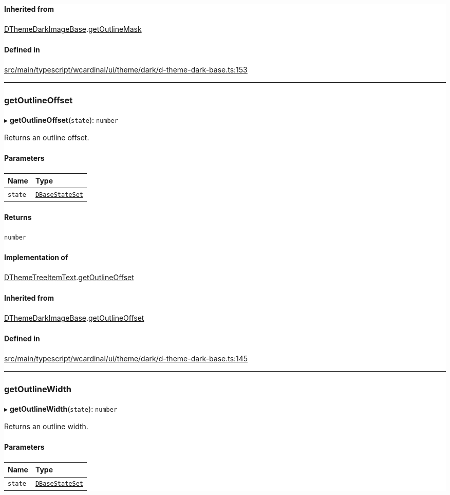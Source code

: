 #### Inherited from

[DThemeDarkImageBase](DThemeDarkImageBase.md).[getOutlineMask](DThemeDarkImageBase.md#getoutlinemask)

#### Defined in

[src/main/typescript/wcardinal/ui/theme/dark/d-theme-dark-base.ts:153](https://github.com/winter-cardinal/winter-cardinal-ui/blob/v0.154.0/src/main/typescript/wcardinal/ui/theme/dark/d-theme-dark-base.ts#L153)

___

### getOutlineOffset

▸ **getOutlineOffset**(`state`): `number`

Returns an outline offset.

#### Parameters

| Name | Type |
| :------ | :------ |
| `state` | [`DBaseStateSet`](../interfaces/DBaseStateSet.md) |

#### Returns

`number`

#### Implementation of

[DThemeTreeItemText](../interfaces/DThemeTreeItemText.md).[getOutlineOffset](../interfaces/DThemeTreeItemText.md#getoutlineoffset)

#### Inherited from

[DThemeDarkImageBase](DThemeDarkImageBase.md).[getOutlineOffset](DThemeDarkImageBase.md#getoutlineoffset)

#### Defined in

[src/main/typescript/wcardinal/ui/theme/dark/d-theme-dark-base.ts:145](https://github.com/winter-cardinal/winter-cardinal-ui/blob/v0.154.0/src/main/typescript/wcardinal/ui/theme/dark/d-theme-dark-base.ts#L145)

___

### getOutlineWidth

▸ **getOutlineWidth**(`state`): `number`

Returns an outline width.

#### Parameters

| Name | Type |
| :------ | :------ |
| `state` | [`DBaseStateSet`](../interfaces/DBaseStateSet.md) |
